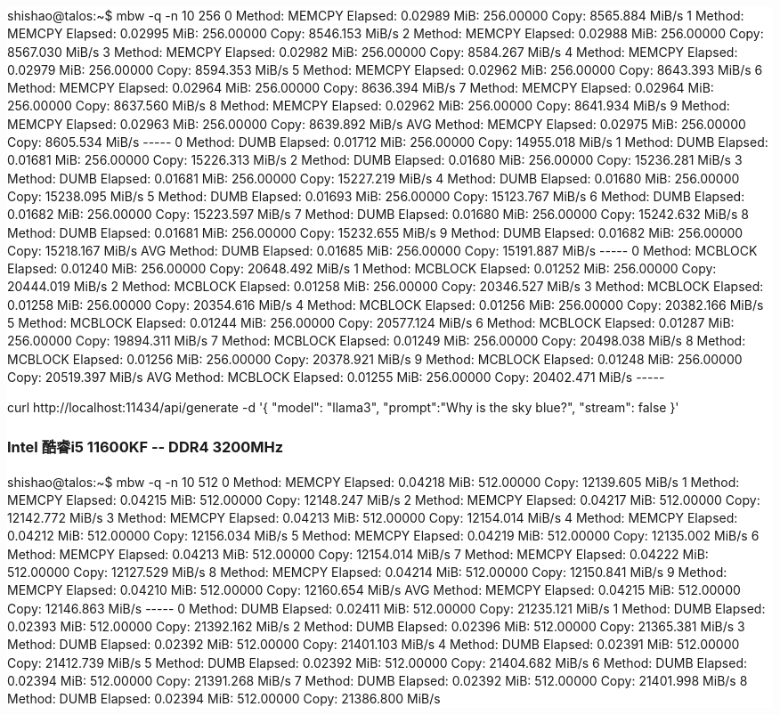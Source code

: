 shishao@talos:~$ mbw -q -n 10 256
0       Method: MEMCPY  Elapsed: 0.02989        MiB: 256.00000  Copy: 8565.884 MiB/s
1       Method: MEMCPY  Elapsed: 0.02995        MiB: 256.00000  Copy: 8546.153 MiB/s
2       Method: MEMCPY  Elapsed: 0.02988        MiB: 256.00000  Copy: 8567.030 MiB/s
3       Method: MEMCPY  Elapsed: 0.02982        MiB: 256.00000  Copy: 8584.267 MiB/s
4       Method: MEMCPY  Elapsed: 0.02979        MiB: 256.00000  Copy: 8594.353 MiB/s
5       Method: MEMCPY  Elapsed: 0.02962        MiB: 256.00000  Copy: 8643.393 MiB/s
6       Method: MEMCPY  Elapsed: 0.02964        MiB: 256.00000  Copy: 8636.394 MiB/s
7       Method: MEMCPY  Elapsed: 0.02964        MiB: 256.00000  Copy: 8637.560 MiB/s
8       Method: MEMCPY  Elapsed: 0.02962        MiB: 256.00000  Copy: 8641.934 MiB/s
9       Method: MEMCPY  Elapsed: 0.02963        MiB: 256.00000  Copy: 8639.892 MiB/s
AVG     Method: MEMCPY  Elapsed: 0.02975        MiB: 256.00000  Copy: 8605.534 MiB/s -----
0       Method: DUMB    Elapsed: 0.01712        MiB: 256.00000  Copy: 14955.018 MiB/s
1       Method: DUMB    Elapsed: 0.01681        MiB: 256.00000  Copy: 15226.313 MiB/s
2       Method: DUMB    Elapsed: 0.01680        MiB: 256.00000  Copy: 15236.281 MiB/s
3       Method: DUMB    Elapsed: 0.01681        MiB: 256.00000  Copy: 15227.219 MiB/s
4       Method: DUMB    Elapsed: 0.01680        MiB: 256.00000  Copy: 15238.095 MiB/s
5       Method: DUMB    Elapsed: 0.01693        MiB: 256.00000  Copy: 15123.767 MiB/s
6       Method: DUMB    Elapsed: 0.01682        MiB: 256.00000  Copy: 15223.597 MiB/s
7       Method: DUMB    Elapsed: 0.01680        MiB: 256.00000  Copy: 15242.632 MiB/s
8       Method: DUMB    Elapsed: 0.01681        MiB: 256.00000  Copy: 15232.655 MiB/s
9       Method: DUMB    Elapsed: 0.01682        MiB: 256.00000  Copy: 15218.167 MiB/s
AVG     Method: DUMB    Elapsed: 0.01685        MiB: 256.00000  Copy: 15191.887 MiB/s -----
0       Method: MCBLOCK Elapsed: 0.01240        MiB: 256.00000  Copy: 20648.492 MiB/s
1       Method: MCBLOCK Elapsed: 0.01252        MiB: 256.00000  Copy: 20444.019 MiB/s
2       Method: MCBLOCK Elapsed: 0.01258        MiB: 256.00000  Copy: 20346.527 MiB/s
3       Method: MCBLOCK Elapsed: 0.01258        MiB: 256.00000  Copy: 20354.616 MiB/s
4       Method: MCBLOCK Elapsed: 0.01256        MiB: 256.00000  Copy: 20382.166 MiB/s
5       Method: MCBLOCK Elapsed: 0.01244        MiB: 256.00000  Copy: 20577.124 MiB/s
6       Method: MCBLOCK Elapsed: 0.01287        MiB: 256.00000  Copy: 19894.311 MiB/s
7       Method: MCBLOCK Elapsed: 0.01249        MiB: 256.00000  Copy: 20498.038 MiB/s
8       Method: MCBLOCK Elapsed: 0.01256        MiB: 256.00000  Copy: 20378.921 MiB/s
9       Method: MCBLOCK Elapsed: 0.01248        MiB: 256.00000  Copy: 20519.397 MiB/s
AVG     Method: MCBLOCK Elapsed: 0.01255        MiB: 256.00000  Copy: 20402.471 MiB/s -----

curl http://localhost:11434/api/generate -d '{
 "model": "llama3",
 "prompt":"Why is the sky blue?",
 "stream": false
}'

### Intel 酷睿i5 11600KF -- DDR4 3200MHz

shishao@talos:~$ mbw -q -n 10 512
0       Method: MEMCPY  Elapsed: 0.04218        MiB: 512.00000  Copy: 12139.605 MiB/s
1       Method: MEMCPY  Elapsed: 0.04215        MiB: 512.00000  Copy: 12148.247 MiB/s
2       Method: MEMCPY  Elapsed: 0.04217        MiB: 512.00000  Copy: 12142.772 MiB/s
3       Method: MEMCPY  Elapsed: 0.04213        MiB: 512.00000  Copy: 12154.014 MiB/s
4       Method: MEMCPY  Elapsed: 0.04212        MiB: 512.00000  Copy: 12156.034 MiB/s
5       Method: MEMCPY  Elapsed: 0.04219        MiB: 512.00000  Copy: 12135.002 MiB/s
6       Method: MEMCPY  Elapsed: 0.04213        MiB: 512.00000  Copy: 12154.014 MiB/s
7       Method: MEMCPY  Elapsed: 0.04222        MiB: 512.00000  Copy: 12127.529 MiB/s
8       Method: MEMCPY  Elapsed: 0.04214        MiB: 512.00000  Copy: 12150.841 MiB/s
9       Method: MEMCPY  Elapsed: 0.04210        MiB: 512.00000  Copy: 12160.654 MiB/s
AVG     Method: MEMCPY  Elapsed: 0.04215        MiB: 512.00000  Copy: 12146.863 MiB/s -----
0       Method: DUMB    Elapsed: 0.02411        MiB: 512.00000  Copy: 21235.121 MiB/s
1       Method: DUMB    Elapsed: 0.02393        MiB: 512.00000  Copy: 21392.162 MiB/s
2       Method: DUMB    Elapsed: 0.02396        MiB: 512.00000  Copy: 21365.381 MiB/s
3       Method: DUMB    Elapsed: 0.02392        MiB: 512.00000  Copy: 21401.103 MiB/s
4       Method: DUMB    Elapsed: 0.02391        MiB: 512.00000  Copy: 21412.739 MiB/s
5       Method: DUMB    Elapsed: 0.02392        MiB: 512.00000  Copy: 21404.682 MiB/s
6       Method: DUMB    Elapsed: 0.02394        MiB: 512.00000  Copy: 21391.268 MiB/s
7       Method: DUMB    Elapsed: 0.02392        MiB: 512.00000  Copy: 21401.998 MiB/s
8       Method: DUMB    Elapsed: 0.02394        MiB: 512.00000  Copy: 21386.800 MiB/s